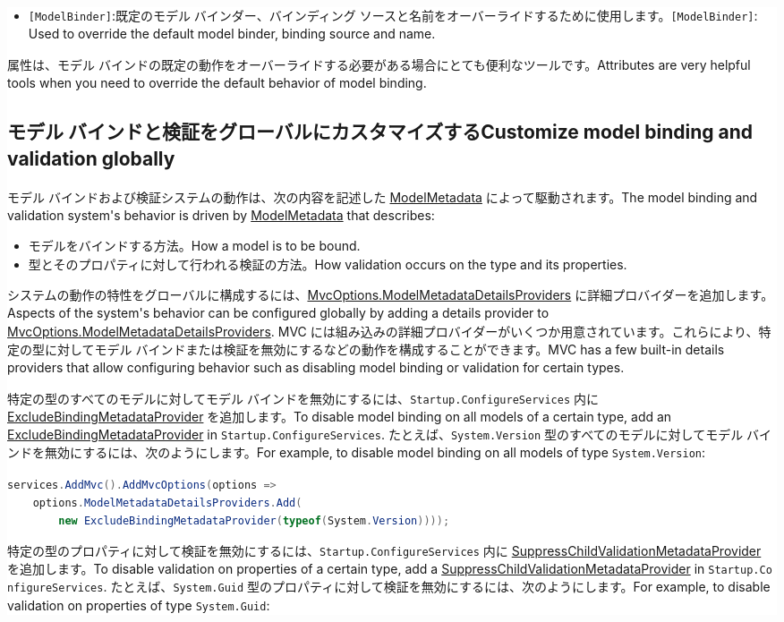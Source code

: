 * <span data-ttu-id="85987-179">`[ModelBinder]`:既定のモデル バインダー、バインディング ソースと名前をオーバーライドするために使用します。</span><span class="sxs-lookup"><span data-stu-id="85987-179">`[ModelBinder]`: Used to override the default model binder, binding source and name.</span></span>

<span data-ttu-id="85987-180">属性は、モデル バインドの既定の動作をオーバーライドする必要がある場合にとても便利なツールです。</span><span class="sxs-lookup"><span data-stu-id="85987-180">Attributes are very helpful tools when you need to override the default behavior of model binding.</span></span>

## <a name="customize-model-binding-and-validation-globally"></a><span data-ttu-id="85987-181">モデル バインドと検証をグローバルにカスタマイズする</span><span class="sxs-lookup"><span data-stu-id="85987-181">Customize model binding and validation globally</span></span>

<span data-ttu-id="85987-182">モデル バインドおよび検証システムの動作は、次の内容を記述した [ModelMetadata](/dotnet/api/microsoft.aspnetcore.mvc.modelbinding.modelmetadata) によって駆動されます。</span><span class="sxs-lookup"><span data-stu-id="85987-182">The model binding and validation system's behavior is driven by [ModelMetadata](/dotnet/api/microsoft.aspnetcore.mvc.modelbinding.modelmetadata) that describes:</span></span>

* <span data-ttu-id="85987-183">モデルをバインドする方法。</span><span class="sxs-lookup"><span data-stu-id="85987-183">How a model is to be bound.</span></span>
* <span data-ttu-id="85987-184">型とそのプロパティに対して行われる検証の方法。</span><span class="sxs-lookup"><span data-stu-id="85987-184">How validation occurs on the type and its properties.</span></span>

<span data-ttu-id="85987-185">システムの動作の特性をグローバルに構成するには、[MvcOptions.ModelMetadataDetailsProviders](/dotnet/api/microsoft.aspnetcore.mvc.mvcoptions.modelmetadatadetailsproviders#Microsoft_AspNetCore_Mvc_MvcOptions_ModelMetadataDetailsProviders) に詳細プロバイダーを追加します。</span><span class="sxs-lookup"><span data-stu-id="85987-185">Aspects of the system's behavior can be configured globally by adding a details provider to [MvcOptions.ModelMetadataDetailsProviders](/dotnet/api/microsoft.aspnetcore.mvc.mvcoptions.modelmetadatadetailsproviders#Microsoft_AspNetCore_Mvc_MvcOptions_ModelMetadataDetailsProviders).</span></span> <span data-ttu-id="85987-186">MVC には組み込みの詳細プロバイダーがいくつか用意されています。これらにより、特定の型に対してモデル バインドまたは検証を無効にするなどの動作を構成することができます。</span><span class="sxs-lookup"><span data-stu-id="85987-186">MVC has a few built-in details providers that allow configuring behavior such as disabling model binding or validation for certain types.</span></span>

<span data-ttu-id="85987-187">特定の型のすべてのモデルに対してモデル バインドを無効にするには、`Startup.ConfigureServices` 内に [ExcludeBindingMetadataProvider](/dotnet/api/microsoft.aspnetcore.mvc.modelbinding.metadata.excludebindingmetadataprovider) を追加します。</span><span class="sxs-lookup"><span data-stu-id="85987-187">To disable model binding on all models of a certain type, add an [ExcludeBindingMetadataProvider](/dotnet/api/microsoft.aspnetcore.mvc.modelbinding.metadata.excludebindingmetadataprovider) in `Startup.ConfigureServices`.</span></span> <span data-ttu-id="85987-188">たとえば、`System.Version` 型のすべてのモデルに対してモデル バインドを無効にするには、次のようにします。</span><span class="sxs-lookup"><span data-stu-id="85987-188">For example, to disable model binding on all models of type `System.Version`:</span></span>

```csharp
services.AddMvc().AddMvcOptions(options =>
    options.ModelMetadataDetailsProviders.Add(
        new ExcludeBindingMetadataProvider(typeof(System.Version))));
```

<span data-ttu-id="85987-189">特定の型のプロパティに対して検証を無効にするには、`Startup.ConfigureServices` 内に [SuppressChildValidationMetadataProvider](/dotnet/api/microsoft.aspnetcore.mvc.modelbinding.suppresschildvalidationmetadataprovider) を追加します。</span><span class="sxs-lookup"><span data-stu-id="85987-189">To disable validation on properties of a certain type, add a [SuppressChildValidationMetadataProvider](/dotnet/api/microsoft.aspnetcore.mvc.modelbinding.suppresschildvalidationmetadataprovider) in `Startup.ConfigureServices`.</span></span> <span data-ttu-id="85987-190">たとえば、`System.Guid` 型のプロパティに対して検証を無効にするには、次のようにします。</span><span class="sxs-lookup"><span data-stu-id="85987-190">For example, to disable validation on properties of type `System.Guid`:</span></span>
